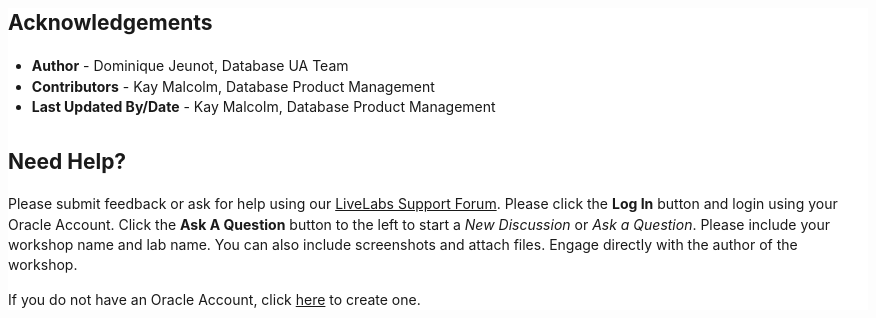 ## Acknowledgements
* **Author** - Dominique Jeunot, Database UA Team
* **Contributors** -  Kay Malcolm, Database Product Management
* **Last Updated By/Date** -  Kay Malcolm, Database Product Management

## Need Help?
Please submit feedback or ask for help using our [LiveLabs Support Forum](https://community.oracle.com/tech/developers/categories/livelabsdiscussions). Please click the **Log In** button and login using your Oracle Account. Click the **Ask A Question** button to the left to start a *New Discussion* or *Ask a Question*.  Please include your workshop name and lab name.  You can also include screenshots and attach files.  Engage directly with the author of the workshop.

If you do not have an Oracle Account, click [here](https://profile.oracle.com/myprofile/account/create-account.jspx) to create one.
